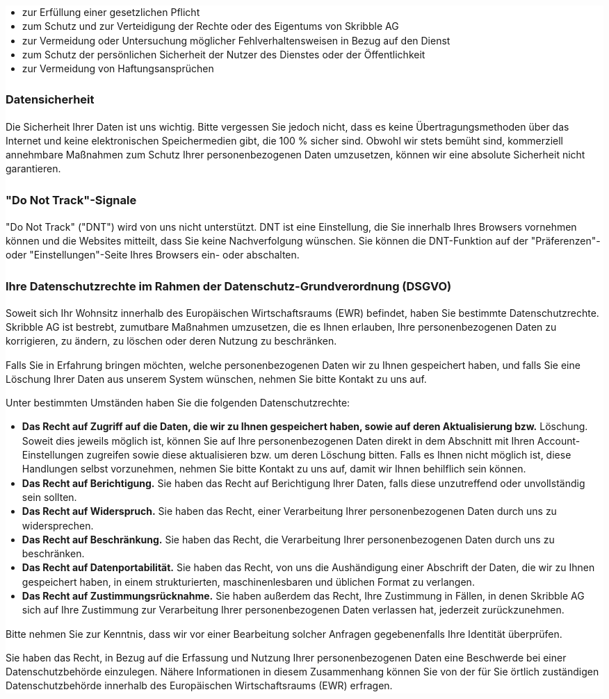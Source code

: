-	zur Erfüllung einer gesetzlichen Pflicht
-	zum Schutz und zur Verteidigung der Rechte oder des Eigentums von Skribble AG
-	zur Vermeidung oder Untersuchung möglicher Fehlverhaltensweisen in Bezug auf den Dienst
-	zum Schutz der persönlichen Sicherheit der Nutzer des Dienstes oder der Öffentlichkeit
-	zur Vermeidung von Haftungsansprüchen

### Datensicherheit
Die Sicherheit Ihrer Daten ist uns wichtig. Bitte vergessen Sie jedoch nicht, dass es keine Übertragungsmethoden über das Internet und keine elektronischen Speichermedien gibt, die 100 % sicher sind. Obwohl wir stets bemüht sind, kommerziell annehmbare Maßnahmen zum Schutz Ihrer personenbezogenen Daten umzusetzen, können wir eine absolute Sicherheit nicht garantieren.

### "Do Not Track"-Signale
"Do Not Track" ("DNT") wird von uns nicht unterstützt. DNT ist eine Einstellung, die Sie innerhalb Ihres Browsers vornehmen können und die Websites mitteilt, dass Sie keine Nachverfolgung wünschen. Sie können die DNT-Funktion auf der "Präferenzen"- oder "Einstellungen"-Seite Ihres Browsers ein- oder abschalten.

### Ihre Datenschutzrechte im Rahmen der Datenschutz-Grundverordnung (DSGVO)
Soweit sich Ihr Wohnsitz innerhalb des Europäischen Wirtschaftsraums (EWR) befindet, haben Sie bestimmte Datenschutzrechte. Skribble AG ist bestrebt, zumutbare Maßnahmen umzusetzen, die es Ihnen erlauben, Ihre personenbezogenen Daten zu korrigieren, zu ändern, zu löschen oder deren Nutzung zu beschränken.

Falls Sie in Erfahrung bringen möchten, welche personenbezogenen Daten wir zu Ihnen gespeichert haben, und falls Sie eine Löschung Ihrer Daten aus unserem System wünschen, nehmen Sie bitte Kontakt zu uns auf.

Unter bestimmten Umständen haben Sie die folgenden Datenschutzrechte:

-	**Das Recht auf Zugriff auf die Daten, die wir zu Ihnen gespeichert haben, sowie auf deren Aktualisierung bzw.** Löschung. Soweit dies jeweils möglich ist, können Sie auf Ihre personenbezogenen Daten direkt in dem Abschnitt mit Ihren Account-Einstellungen zugreifen sowie diese aktualisieren bzw. um deren Löschung bitten. Falls es Ihnen nicht möglich ist, diese Handlungen selbst vorzunehmen, nehmen Sie bitte Kontakt zu uns auf, damit wir Ihnen behilflich sein können.
-	**Das Recht auf Berichtigung.** Sie haben das Recht auf Berichtigung Ihrer Daten, falls diese unzutreffend oder unvollständig sein sollten.
-	**Das Recht auf Widerspruch.** Sie haben das Recht, einer Verarbeitung Ihrer personenbezogenen Daten durch uns zu widersprechen.
-	**Das Recht auf Beschränkung.** Sie haben das Recht, die Verarbeitung Ihrer personenbezogenen Daten durch uns zu beschränken.
-	**Das Recht auf Datenportabilität.** Sie haben das Recht, von uns die Aushändigung einer Abschrift der Daten, die wir zu Ihnen gespeichert haben, in einem strukturierten, maschinenlesbaren und üblichen Format zu verlangen.
-	**Das Recht auf Zustimmungsrücknahme.** Sie haben außerdem das Recht, Ihre Zustimmung in Fällen, in denen Skribble AG sich auf Ihre Zustimmung zur Verarbeitung Ihrer personenbezogenen Daten verlassen hat, jederzeit zurückzunehmen.

Bitte nehmen Sie zur Kenntnis, dass wir vor einer Bearbeitung solcher Anfragen gegebenenfalls Ihre Identität überprüfen.

Sie haben das Recht, in Bezug auf die Erfassung und Nutzung Ihrer personenbezogenen Daten eine Beschwerde bei einer Datenschutzbehörde einzulegen. Nähere Informationen in diesem Zusammenhang können Sie von der für Sie örtlich zuständigen Datenschutzbehörde innerhalb des Europäischen Wirtschaftsraums (EWR) erfragen.
